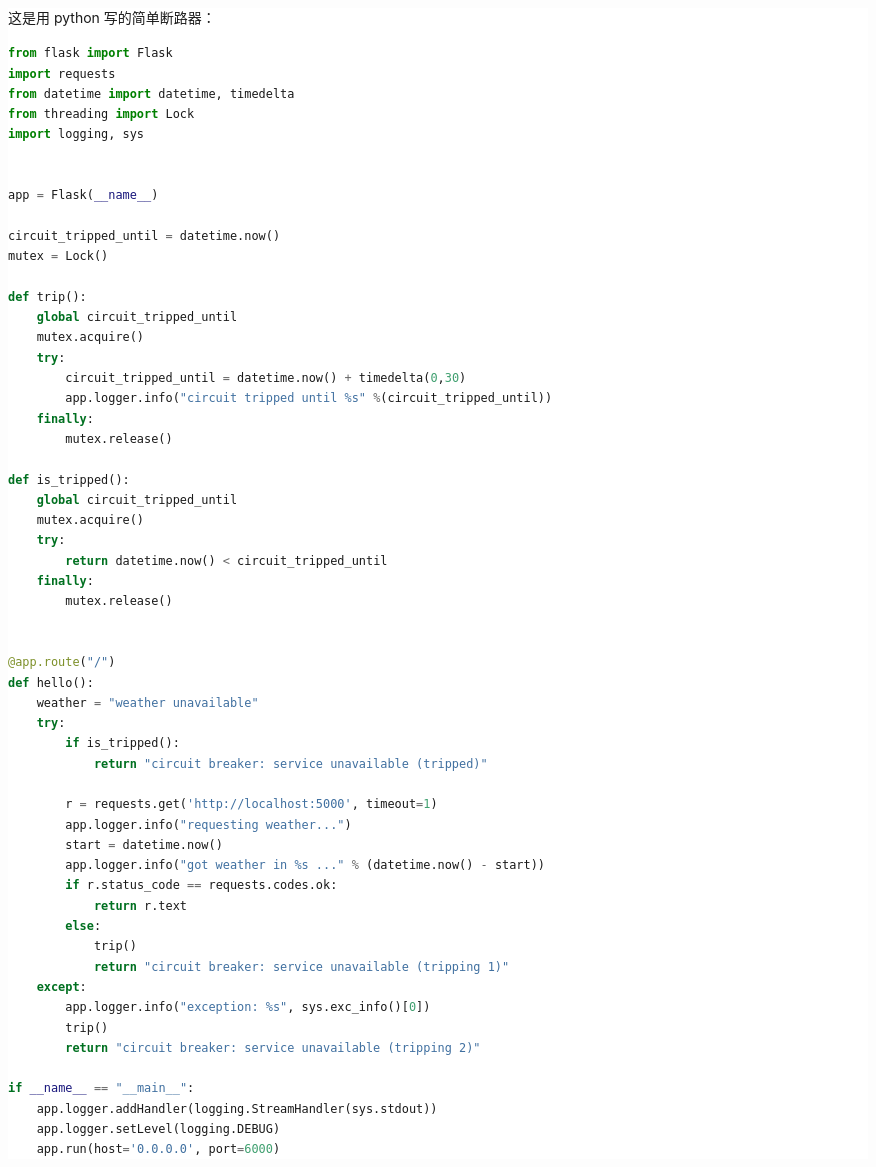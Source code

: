 这是用 python 写的简单断路器：

```python
from flask import Flask
import requests
from datetime import datetime, timedelta
from threading import Lock
import logging, sys


app = Flask(__name__)

circuit_tripped_until = datetime.now()
mutex = Lock()

def trip():
    global circuit_tripped_until
    mutex.acquire()
    try:
        circuit_tripped_until = datetime.now() + timedelta(0,30)
        app.logger.info("circuit tripped until %s" %(circuit_tripped_until))
    finally:
        mutex.release()

def is_tripped():
    global circuit_tripped_until    
    mutex.acquire()
    try:
        return datetime.now() < circuit_tripped_until
    finally:
        mutex.release()
    

@app.route("/")
def hello():
    weather = "weather unavailable"
    try:
        if is_tripped():
            return "circuit breaker: service unavailable (tripped)"

        r = requests.get('http://localhost:5000', timeout=1)
        app.logger.info("requesting weather...")
        start = datetime.now()
        app.logger.info("got weather in %s ..." % (datetime.now() - start))
        if r.status_code == requests.codes.ok:
            return r.text
        else:
            trip()
            return "circuit breaker: service unavailable (tripping 1)"
    except:
        app.logger.info("exception: %s", sys.exc_info()[0])
        trip()
        return "circuit breaker: service unavailable (tripping 2)"

if __name__ == "__main__":
    app.logger.addHandler(logging.StreamHandler(sys.stdout))
    app.logger.setLevel(logging.DEBUG)
    app.run(host='0.0.0.0', port=6000)
```
